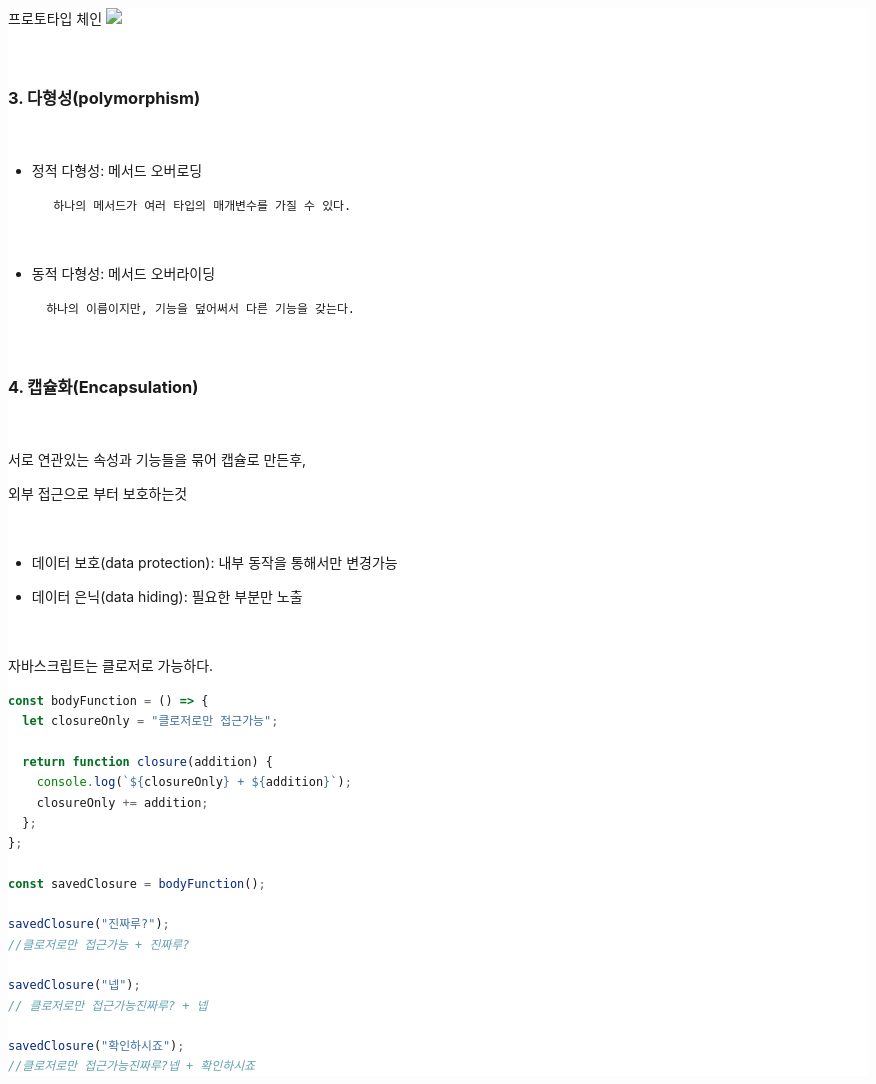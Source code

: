 프로토타입 체인
![](https://poiemaweb.com/img/extension_prototype.png)

<br>

### 3. 다형성(polymorphism)

<br>

- 정적 다형성: 메서드 오버로딩

         하나의 메서드가 여러 타입의 매개변수를 가질 수 있다.

<br>

- 동적 다형성: 메서드 오버라이딩

        하나의 이름이지만, 기능을 덮어써서 다른 기능을 갖는다.

<br>

### 4. 캡슐화(Encapsulation)

<br>

서로 연관있는 속성과 기능들을 묶어 캡슐로 만든후,

외부 접근으로 부터 보호하는것

<br>

- 데이터 보호(data protection): 내부 동작을 통해서만 변경가능

- 데이터 은닉(data hiding): 필요한 부분만 노출

<br>

자바스크립트는 클로저로 가능하다.

```js
const bodyFunction = () => {
  let closureOnly = "클로저로만 접근가능";

  return function closure(addition) {
    console.log(`${closureOnly} + ${addition}`);
    closureOnly += addition;
  };
};

const savedClosure = bodyFunction();

savedClosure("진짜루?");
//클로저로만 접근가능 + 진짜루?

savedClosure("넵");
// 클로저로만 접근가능진짜루? + 넵

savedClosure("확인하시죠");
//클로저로만 접근가능진짜루?넵 + 확인하시죠
```
